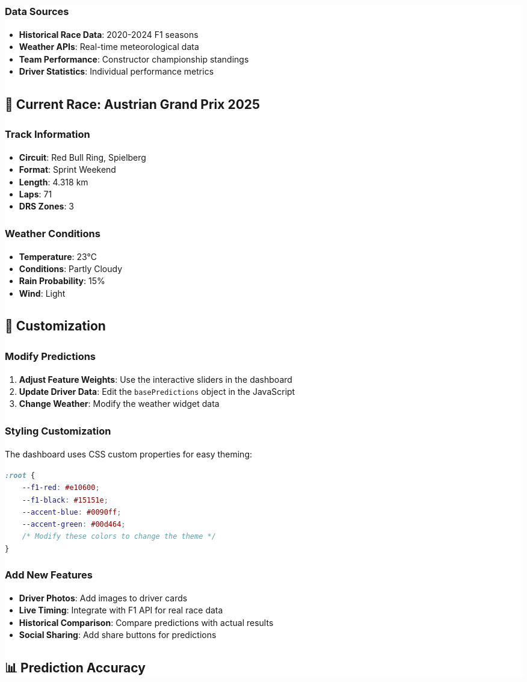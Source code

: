 ### Data Sources
- **Historical Race Data**: 2020-2024 F1 seasons
- **Weather APIs**: Real-time meteorological data
- **Team Performance**: Constructor championship standings
- **Driver Statistics**: Individual performance metrics

## 🎯 Current Race: Austrian Grand Prix 2025

### Track Information
- **Circuit**: Red Bull Ring, Spielberg
- **Format**: Sprint Weekend
- **Length**: 4.318 km
- **Laps**: 71
- **DRS Zones**: 3

### Weather Conditions
- **Temperature**: 23°C
- **Conditions**: Partly Cloudy
- **Rain Probability**: 15%
- **Wind**: Light

## 🔧 Customization

### Modify Predictions
1. **Adjust Feature Weights**: Use the interactive sliders in the dashboard
2. **Update Driver Data**: Edit the `basePredictions` object in the JavaScript
3. **Change Weather**: Modify the weather widget data

### Styling Customization
The dashboard uses CSS custom properties for easy theming:

```css
:root {
    --f1-red: #e10600;
    --f1-black: #15151e;
    --accent-blue: #0090ff;
    --accent-green: #00d464;
    /* Modify these colors to change the theme */
}
```

### Add New Features
- **Driver Photos**: Add images to driver cards
- **Live Timing**: Integrate with F1 API for real race data
- **Historical Comparison**: Compare predictions with actual results
- **Social Sharing**: Add share buttons for predictions

## 📊 Prediction Accuracy
